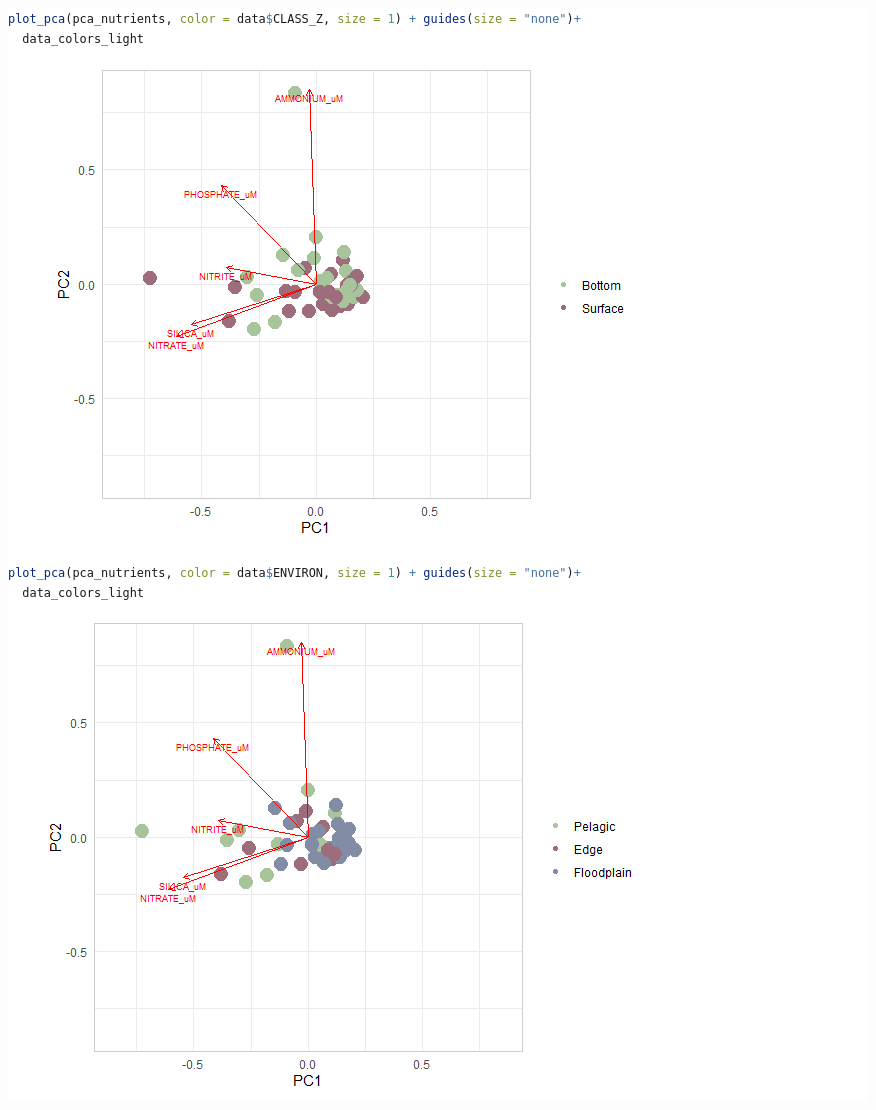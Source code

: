 ``` r
plot_pca(pca_nutrients, color = data$CLASS_Z, size = 1) + guides(size = "none")+
  data_colors_light
```

![](00-1_EDA_files/figure-gfm/pca-4.png)

``` r
plot_pca(pca_nutrients, color = data$ENVIRON, size = 1) + guides(size = "none")+
  data_colors_light
```

![](00-1_EDA_files/figure-gfm/pca-5.png)
